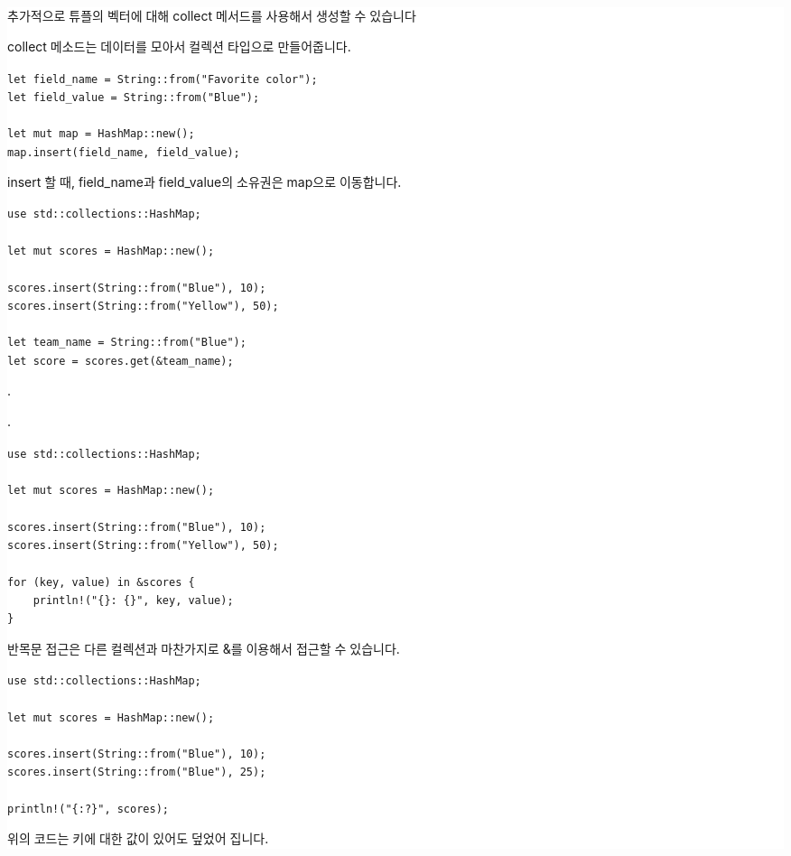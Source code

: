 추가적으로 튜플의 벡터에 대해 collect 메서드를 사용해서 생성할 수 있습니다

collect 메소드는 데이터를 모아서 컬렉션 타입으로 만들어줍니다.

```
let field_name = String::from("Favorite color");
let field_value = String::from("Blue");

let mut map = HashMap::new();
map.insert(field_name, field_value);
```

insert 할 때, field_name과 field_value의 소유권은 map으로 이동합니다.

```
use std::collections::HashMap;

let mut scores = HashMap::new();

scores.insert(String::from("Blue"), 10);
scores.insert(String::from("Yellow"), 50);

let team_name = String::from("Blue");
let score = scores.get(&team_name);
```

.

.

```
use std::collections::HashMap;

let mut scores = HashMap::new();

scores.insert(String::from("Blue"), 10);
scores.insert(String::from("Yellow"), 50);

for (key, value) in &scores {
    println!("{}: {}", key, value);
}
```

반목문 접근은 다른 컬렉션과 마찬가지로 &를 이용해서 접근할 수 있습니다.

```
use std::collections::HashMap;

let mut scores = HashMap::new();

scores.insert(String::from("Blue"), 10);
scores.insert(String::from("Blue"), 25);

println!("{:?}", scores);
```

위의 코드는 키에 대한 값이 있어도 덮었어 집니다. 
